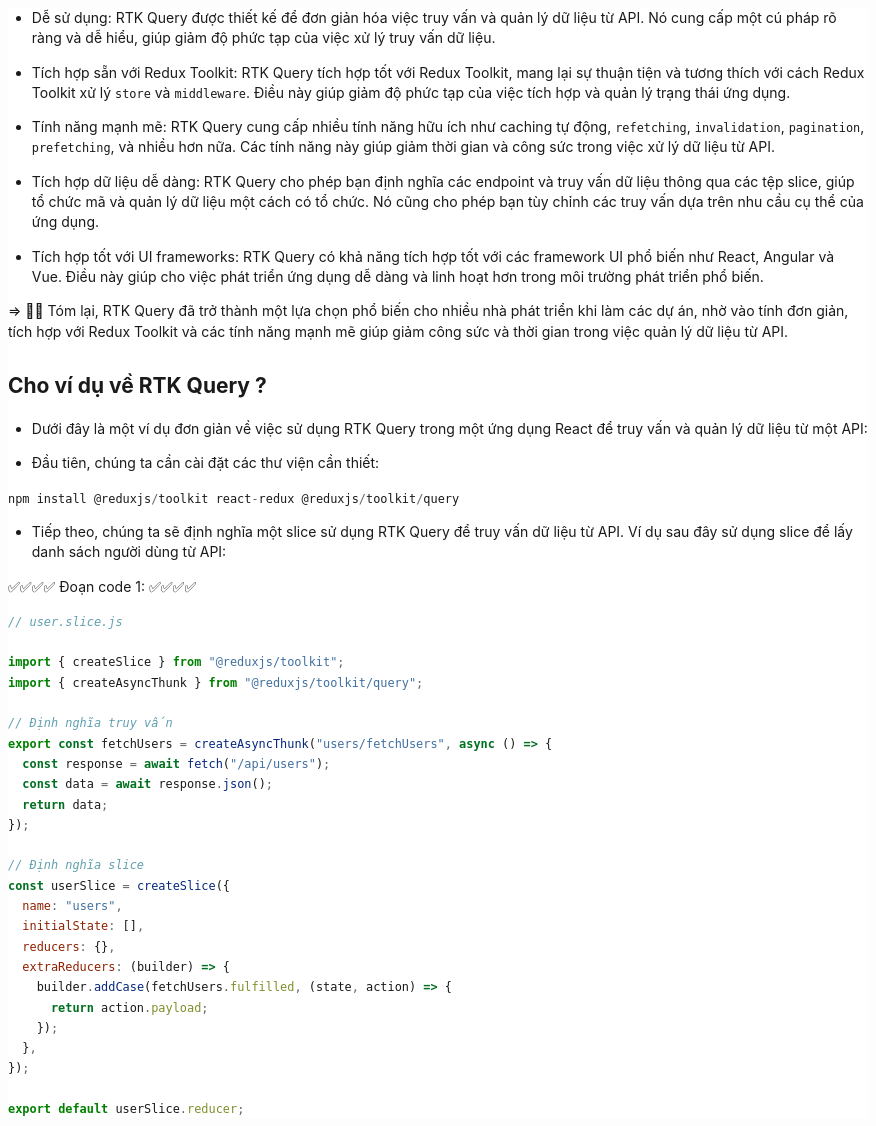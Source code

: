   - Dễ sử dụng: RTK Query được thiết kế để đơn giản hóa việc truy vấn và quản lý dữ liệu từ API. Nó cung cấp một cú pháp rõ ràng và dễ hiểu, giúp giảm độ phức tạp của việc xử lý truy vấn dữ liệu.

  - Tích hợp sẵn với Redux Toolkit: RTK Query tích hợp tốt với Redux Toolkit, mang lại sự thuận tiện và tương thích với cách Redux Toolkit xử lý `store` và `middleware`. Điều này giúp giảm độ phức tạp của việc tích hợp và quản lý trạng thái ứng dụng.

  - Tính năng mạnh mẽ: RTK Query cung cấp nhiều tính năng hữu ích như caching tự động, `refetching`, `invalidation`, `pagination`, `prefetching`, và nhiều hơn nữa. Các tính năng này giúp giảm thời gian và công sức trong việc xử lý dữ liệu từ API.

  - Tích hợp dữ liệu dễ dàng: RTK Query cho phép bạn định nghĩa các endpoint và truy vấn dữ liệu thông qua các tệp slice, giúp tổ chức mã và quản lý dữ liệu một cách có tổ chức. Nó cũng cho phép bạn tùy chỉnh các truy vấn dựa trên nhu cầu cụ thể của ứng dụng.

  - Tích hợp tốt với UI frameworks: RTK Query có khả năng tích hợp tốt với các framework UI phổ biến như React, Angular và Vue. Điều này giúp cho việc phát triển ứng dụng dễ dàng và linh hoạt hơn trong môi trường phát triển phổ biến.

=> 🚀📌 Tóm lại, RTK Query đã trở thành một lựa chọn phổ biến cho nhiều nhà phát triển khi làm các dự án, nhờ vào tính đơn giản, tích hợp với Redux Toolkit và các tính năng mạnh mẽ giúp giảm công sức và thời gian trong việc quản lý dữ liệu từ API.

## Cho ví dụ về RTK Query ?

- Dưới đây là một ví dụ đơn giản về việc sử dụng RTK Query trong một ứng dụng React để truy vấn và quản lý dữ liệu từ một API:

- Đầu tiên, chúng ta cần cài đặt các thư viện cần thiết:

```jsx
npm install @reduxjs/toolkit react-redux @reduxjs/toolkit/query
```

- Tiếp theo, chúng ta sẽ định nghĩa một slice sử dụng RTK Query để truy vấn dữ liệu từ API. Ví dụ sau đây sử dụng slice để lấy danh sách người dùng từ API:

✅✅✅✅ Đoạn code 1: ✅✅✅✅

```jsx
// user.slice.js

import { createSlice } from "@reduxjs/toolkit";
import { createAsyncThunk } from "@reduxjs/toolkit/query";

// Định nghĩa truy vấn
export const fetchUsers = createAsyncThunk("users/fetchUsers", async () => {
  const response = await fetch("/api/users");
  const data = await response.json();
  return data;
});

// Định nghĩa slice
const userSlice = createSlice({
  name: "users",
  initialState: [],
  reducers: {},
  extraReducers: (builder) => {
    builder.addCase(fetchUsers.fulfilled, (state, action) => {
      return action.payload;
    });
  },
});

export default userSlice.reducer;
```
